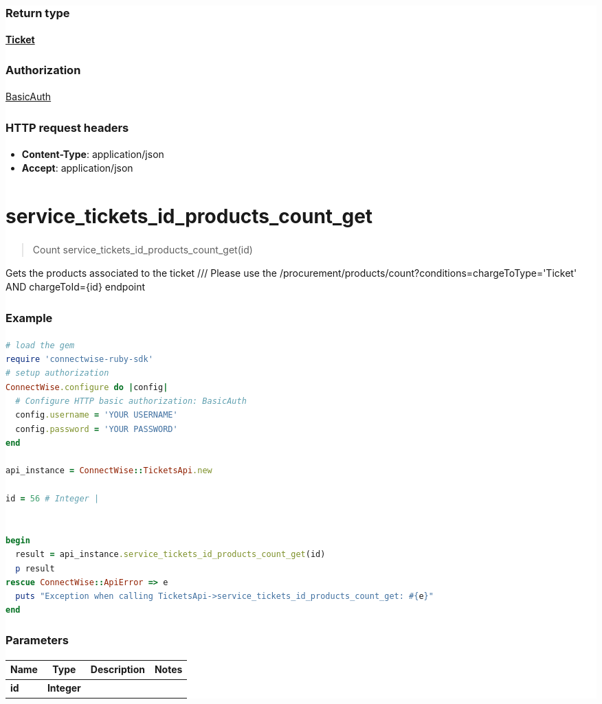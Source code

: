 ### Return type

[**Ticket**](Ticket.md)

### Authorization

[BasicAuth](../README.md#BasicAuth)

### HTTP request headers

 - **Content-Type**: application/json
 - **Accept**: application/json



# **service_tickets_id_products_count_get**
> Count service_tickets_id_products_count_get(id)



Gets the products associated to the ticket          /// Please use the /procurement/products/count?conditions=chargeToType='Ticket' AND chargeToId={id} endpoint

### Example
```ruby
# load the gem
require 'connectwise-ruby-sdk'
# setup authorization
ConnectWise.configure do |config|
  # Configure HTTP basic authorization: BasicAuth
  config.username = 'YOUR USERNAME'
  config.password = 'YOUR PASSWORD'
end

api_instance = ConnectWise::TicketsApi.new

id = 56 # Integer | 


begin
  result = api_instance.service_tickets_id_products_count_get(id)
  p result
rescue ConnectWise::ApiError => e
  puts "Exception when calling TicketsApi->service_tickets_id_products_count_get: #{e}"
end
```

### Parameters

Name | Type | Description  | Notes
------------- | ------------- | ------------- | -------------
 **id** | **Integer**|  | 
